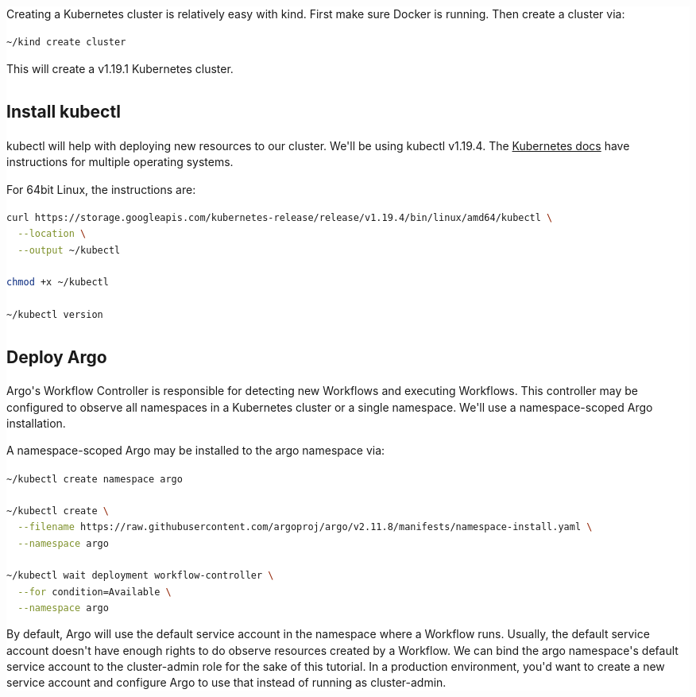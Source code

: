 Creating a Kubernetes cluster is relatively easy with kind. First make sure Docker
is running. Then create a cluster via:

```bash
~/kind create cluster
```

This will create a v1.19.1 Kubernetes cluster.

## Install kubectl

kubectl will help with deploying new resources to our cluster. We'll be using kubectl
v1.19.4. The [Kubernetes docs](https://kubernetes.io/docs/tasks/tools/install-kubectl/)
have instructions for multiple operating systems.

For 64bit Linux, the instructions are:

```bash
curl https://storage.googleapis.com/kubernetes-release/release/v1.19.4/bin/linux/amd64/kubectl \
  --location \
  --output ~/kubectl

chmod +x ~/kubectl

~/kubectl version
```

## Deploy Argo

Argo's Workflow Controller is responsible for detecting new Workflows and executing
Workflows. This controller may be configured to observe all namespaces in a Kubernetes
cluster or a single namespace. We'll use a namespace-scoped Argo installation.

A namespace-scoped Argo may be installed to the argo namespace via:

```bash
~/kubectl create namespace argo

~/kubectl create \
  --filename https://raw.githubusercontent.com/argoproj/argo/v2.11.8/manifests/namespace-install.yaml \
  --namespace argo

~/kubectl wait deployment workflow-controller \
  --for condition=Available \
  --namespace argo
```

By default, Argo will use the default service account in the namespace where a Workflow runs.
Usually, the default service account doesn't have enough rights to do observe resources
created by a Workflow. We can bind the argo namespace's default service account to the
cluster-admin role for the sake of this tutorial. In a production environment, you'd want
to create a new service account and configure Argo to use that instead of running as
cluster-admin.
